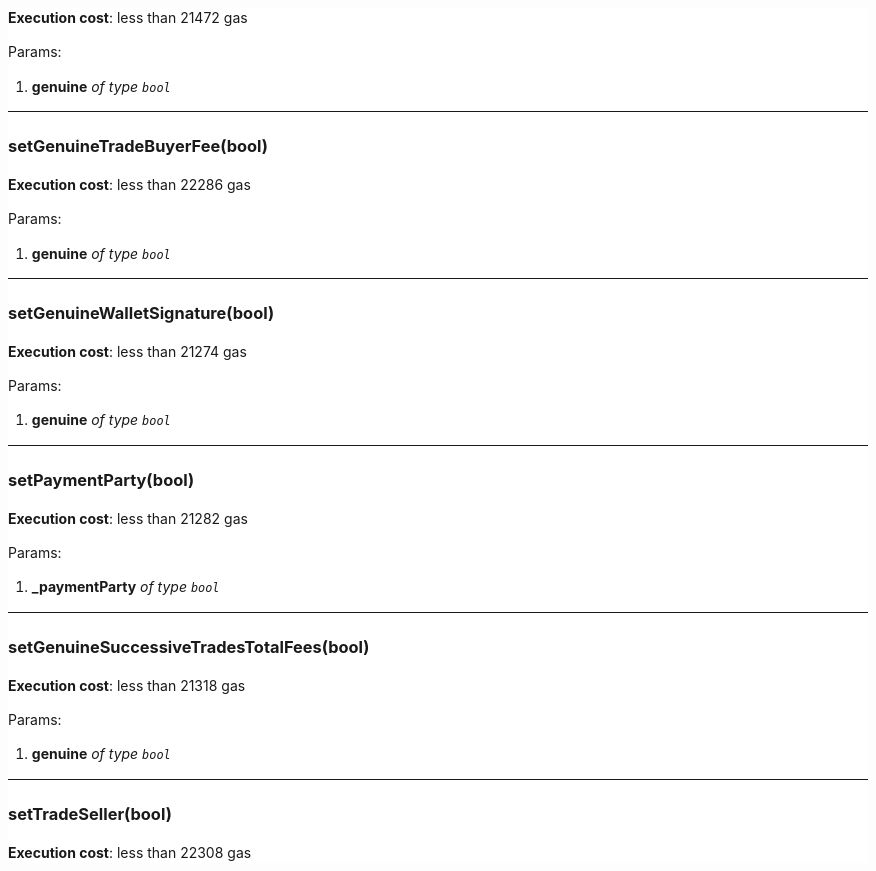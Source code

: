 
**Execution cost**: less than 21472 gas


Params:

1. **genuine** *of type `bool`*


--- 
### setGenuineTradeBuyerFee(bool)


**Execution cost**: less than 22286 gas


Params:

1. **genuine** *of type `bool`*


--- 
### setGenuineWalletSignature(bool)


**Execution cost**: less than 21274 gas


Params:

1. **genuine** *of type `bool`*


--- 
### setPaymentParty(bool)


**Execution cost**: less than 21282 gas


Params:

1. **_paymentParty** *of type `bool`*


--- 
### setGenuineSuccessiveTradesTotalFees(bool)


**Execution cost**: less than 21318 gas


Params:

1. **genuine** *of type `bool`*


--- 
### setTradeSeller(bool)


**Execution cost**: less than 22308 gas
